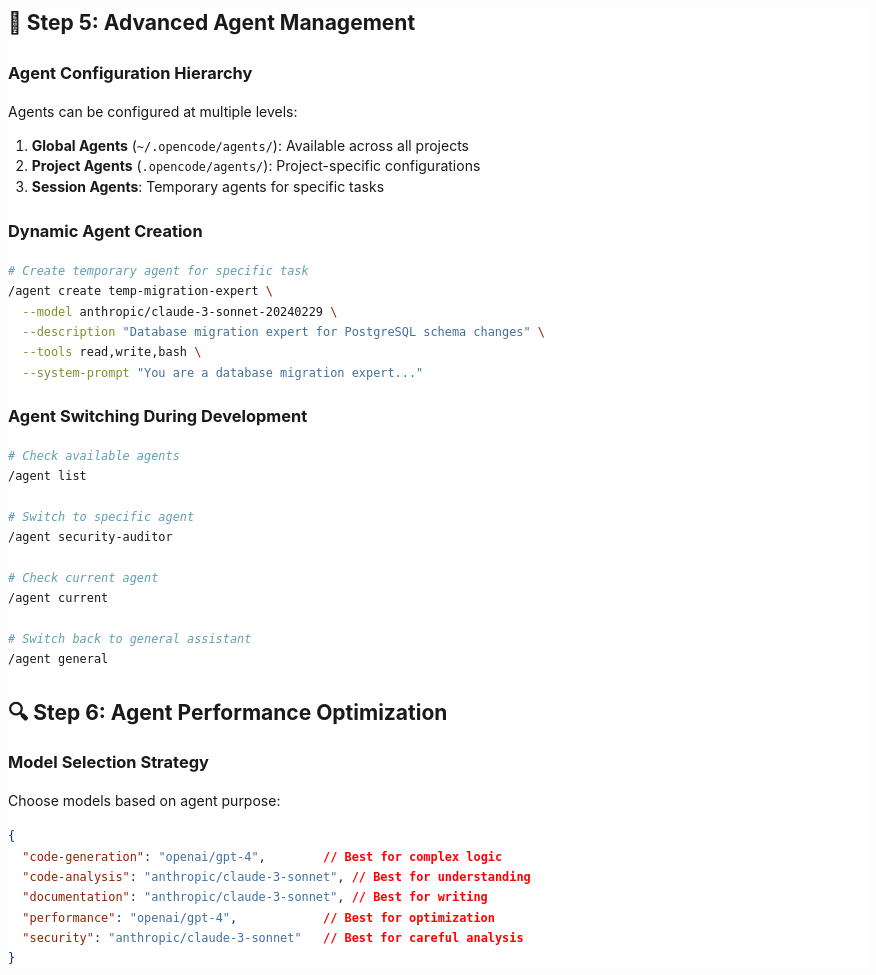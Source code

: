 ## 🎯 Step 5: Advanced Agent Management

### Agent Configuration Hierarchy

Agents can be configured at multiple levels:

1. **Global Agents** (`~/.opencode/agents/`): Available across all projects
2. **Project Agents** (`.opencode/agents/`): Project-specific configurations
3. **Session Agents**: Temporary agents for specific tasks

### Dynamic Agent Creation

```bash
# Create temporary agent for specific task
/agent create temp-migration-expert \
  --model anthropic/claude-3-sonnet-20240229 \
  --description "Database migration expert for PostgreSQL schema changes" \
  --tools read,write,bash \
  --system-prompt "You are a database migration expert..."
```

### Agent Switching During Development

```bash
# Check available agents
/agent list

# Switch to specific agent
/agent security-auditor

# Check current agent
/agent current

# Switch back to general assistant
/agent general
```

## 🔍 Step 6: Agent Performance Optimization

### Model Selection Strategy

Choose models based on agent purpose:

```json
{
  "code-generation": "openai/gpt-4",        // Best for complex logic
  "code-analysis": "anthropic/claude-3-sonnet", // Best for understanding
  "documentation": "anthropic/claude-3-sonnet", // Best for writing
  "performance": "openai/gpt-4",            // Best for optimization
  "security": "anthropic/claude-3-sonnet"   // Best for careful analysis
}
```
